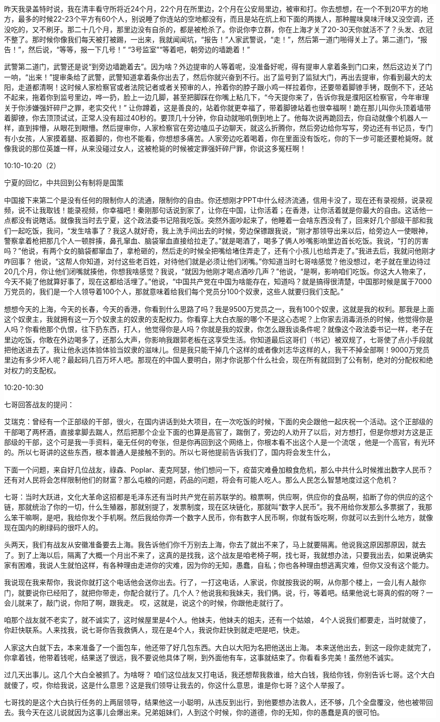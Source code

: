 昨天我录盖特时说，我在清丰看守所将近24个月，22个月在所里边，2个月在公安局里边，被审和打。你去想想，在一个不到20平方的地方，最多的时候22-23个平方有60个人，别说睡了你连站的空地都没有，而且是站在炕上和下面的两拨人，那种腥味臭味汗味又没空调，还没吃的，又不刷牙。那二十几个月，那里边没有自杀的，都是被枪杀了。你说你李立群，你在上海才关了20-30天你就活不了？头发、衣冠不整了。那时候你像我们每天被打被踢，一出来，我就闻闻坑，“报告！”人家武警说，“走！”，然后第一道门啪得关上了。第二道门，“报告！”，然后说，“等等，报一下几号！” “3号监室”“等着吧，朝旁边的墙跪着！”
 
武警第二道门，武警还是说“到旁边墙跪着去”。因为啥？外边提审的人等着呢，没准备好呢，得有提审人拿着条到门口来，然后这边关了门一响，“出来！”提审条给了武警，武警知道拿着条你出去了，然后你就兴奋到不行。出了监号到了监狱大门，再出去提审，你看到最大的太阳，走道都清啊！这时候人家检察官或者法院记者或者关预审的人，拎着你的脖子跟小鸡一样拉着你，还要带着脚镣手铐，既倒不下，还站不起来，拖着你到监号里边，哗一扔，脸上一边几脚，甚至把脚踩在你嘴上粘几下，“今天提你来了，告诉你我是濮阳区检察官，今年审理关于你涉嫌强奸碎尸之罪，老实交代！” 让你蹲着，这是善良的，站着你就更幸福了，带着脚镣站着也很幸福啊！跪在那儿叫你头顶着墙带着脚镣，你去顶顶试试，正常人没有超过40秒的。要顶几十分钟，你自动就啪叽倒到地上了。他每次说再跪回去，你自动就像个机器人一样，直到摔懵，从眼花到眼懵。然后提审你，人家检察官在旁边嗑瓜子边聊天，就这么折腾你，然后旁边给你写写，旁边还有书记员，专门有小女孩，人家摸着腿、抠着脚的，你也不能看，你想想多痛苦。人家旁边吃着喝着，你在里面没有饭吃，你的下一步可能还要枪毙呀。就像我说的那位英雄一样，从来没碰过女人，这被枪毙的时候被定罪强奸碎尸罪，你说这多冤枉啊！
 
10:10-10:20（2）
 
宁夏的回忆，中共回到公有制将是国策
 
中国接下来第二个是没有任何的限制你人的流通，限制你的自由。你还想刚才PPT中什么经济流通，信用卡没了，现在还有录视频，说录视频，说不让我取钱！能录视频，你幸福吧！秦刚那句话说到家了，让你在中国，让你活着；在香港，让你活着就是你最大的自由。这话他一点都没有说瞎话。就像我当时去宁夏，这个政法委书记陪我吃饭。突然外面吵起来了，他睡着一会啥东西没有了，回来好几个部级干部和我们一起吃饭，我问，“发生啥事了？我这人就好奇，我上洗手间出去的时候，旁边保镖跟我说，“刚才那领导出来以后，给旁边人一使眼神，警察拿着枪把那几个人一顿胖揍，鼻孔窜血、脑袋窜血直接给拉走了。”就是喝酒了，喝多了俩人吵嘴影响里边首长吃饭。我说，“打的厉害吗？”他说，有两个女的脑袋都窜血了，拿枪砸的，然后走的时候全把嘴给堵住弄走了，还有个小孩儿也给弄走了。”我进去后，我就问他刚才咋回事？ 他说，“这帮人你知道，对付这些老百姓，对待他们就是必须让他们闭嘴。”你知道当时七哥啥感觉？他没想过，老子就在里边待过20几个月，你让他们闭嘴就揍他，你想我啥感觉？我说，“就因为他刚才喝点酒吵几声？”他说，“是啊，影响咱们吃饭。你这大人物来了，今天不毙了他就算好事了，现在这都给活埋了。”他说，“中国共产党在中国为啥能存在，知道吗？就是搞得很清楚，中国那时候是属于7000万党员的，我们是一个人领导着100个人，那就意味着给我们每个党员分100个奴隶，这些人就要归我们支配。”
 
想想今天的上海，今天的长春，今天的香港，你看到什么思路了吗？我是9500万党员之一，我有100个奴隶，这就是我的权利。那我是上面这个奴隶主，我就拥有这一万个奴隶主的奴隶的支配权力。你看穿上大白衣服的哪个不是这心态呢？上你家去消毒消杀的时候，他觉得你是人吗？你看他那个仇恨，往下扔东西，打人，他觉得你是人吗？你就是我的奴隶，你怎么跟我谈条件呢？就像这个政法委书记一样，老子在里边吃饭，你敢在外边喝多了，还那么大声，你影响我跟郭老板在这享受生活。你知道最后这哥们（书记）被双规了，七哥使了点小手段就把他送进去了。我让他永远体验体验当奴隶的滋味儿。但是我只能干掉几个这样的或者像刘志华这样的人，我干不掉全部啊！9000万党员里边有多少坏人呢？最起码几百万坏人吧。那现在的中国人要明白，刚才你说那个什么社会，现在所有就回到了公有制，绝对的分配权和绝对权力的支配权。
 
10:20-10:30
 
七哥回答战友的提问：
 
艾瑞克：曾经有一个正部级的干部，很火，在国内讲话到处大项目，在一次吃饭的时候，下面的央企跟他一起庆祝一个活动。这个正部级的干部喝了两杯酒，直接拿脚去踹人，然后把那个企业下面的也算是高官了，踹倒了，旁边的人劝开了以后，对方想打，但是你想对方这是正部级的干部，这个可是我一手资料，毫无任何的夸张，但是你再回到这个网络上，你根本看不出这个人是一个流氓 ，他是一个高官，有光环的。所以七哥讲的这些东西，根本普通人是接触不到的。所以七哥他提前告诉我们了，国内将会发生什么，
 
下面一个问题，来自好几位战友，祿森、Poplar、麦克阿瑟，他们想问一下，疫苗灾难叠加粮食危机，那么中共什么时候推出数字人民币？ 还有对人民将会怎样限制他们的财富？那么屯粮的问题，药品的问题，将会有可能人吃人。那么人民怎么智慧地度过这个危机？
 
七哥：当时大跃进，文化大革命这招都是毛泽东还有当时共产党在前苏联学的。粮票啊，供应啊，供应你的食品啊，掐断了你的供应的这个链，那就统治了你的一切，什么生殖器，那就别提了，发票制度，现在区块链化，那就叫“数字人民币”。我不用给你发那么多票据了，我那么笨干嘛啊，是吧，我给你发个手机啊。然后我给你弄一个数字人民币，你有数字人民币啊，你就有饭吃啊，你就可以去到什么地方，就像现在国内的刷绿码的很吓人的。
 
头两天，我们有战友从安徽准备要去上海。我告诉他们你千万别去上海，你去了就出不来了，马上就要隔离。他说我这原因那原因，就去了。到了上海以后，隔离了大概一个月出不来了，这真的是找我，这个战友是咱老椅子啊，找七哥，我就想办法，只要我出去，如果说确实家有困难，我说人生就怕这样，有各种理由走进你的灾难，因为你的无知，愚蠢，自私；你也各种理由想逃离灾难，但你又没有这个能力。
 
我说现在我来帮你，我说你就打这个电话他会送你出去。行了，一打这电话，人家说，你就按我说的啊，从你那个楼上，一会儿有人敲你门，就要说你已经阳了，就把你带走，你配合就行了。几个人？他说我和我妹夫，我们俩。说，行，等着吧。结果他说七哥真的假的呀？一会儿就来了，敲门说，你阳了啊，跟我走。 哎，这就是，说这个的时候，你跟他走就行了。
 
咱那个战友就不老实了，就不诚实了，这时候屋里是4个人。他妹夫，他妹夫的姐夫，还有一个姑娘， 4个人说我们都要走，当时就傻了，你赶快联系。人来找我，说七哥你告我救俩人，现在是4个人，我说你赶快到就走吧是吧，快走。
 
人家这大白就下去，本来准备了一个面包车，他还带了好几包东西。大白以大阳为名把他送出上海。 本来送他出去，到这一段你走就完了，你拿着钱，他带着钱呢，结果送了很远，我不要说他具体了啊，到外面他有车，这事就结束了。你看看多完美！虽然他不诚实。
 
过几天出事儿。这几个大白全被抓了。为啥呀？ 咱们这位战友又打电话，我还想帮我救谁，给大白钱，我给你钱，你别告诉七哥。这个大白就傻了，哎，你给我说，这是什么意思？这是我们领导让我去的，你这什么意思，谁是你七哥？这个人举报了。
 
七哥找的是这个大白执行任务的上两层领导，结果他这一小聪明，从违反到出行，到他要想办法救人，还不够，几个全盘覆没，他也被带回去。我今天在这儿说就因为这事儿会爆出来。兄弟姐妹们，人到这个时候，你的道德，你的无知，你的愚蠢是真的很可怕。
 